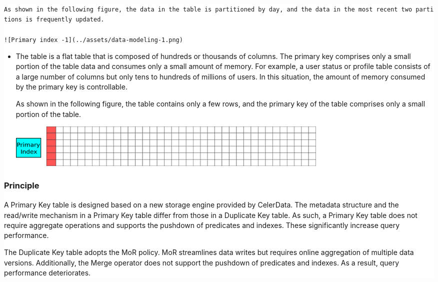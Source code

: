     As shown in the following figure, the data in the table is partitioned by day, and the data in the most recent two partitions is frequently updated.

    ![Primary index -1](../assets/data-modeling-1.png)

  - The table is a flat table that is composed of hundreds or thousands of columns. The primary key comprises only a small portion of the table data and consumes only a small amount of memory. For example, a user status or profile table consists of a large number of columns but only tens to hundreds of millions of users. In this situation, the amount of memory consumed by the primary key is controllable.

    As shown in the following figure, the table contains only a few rows, and the primary key of the table comprises only a small portion of the table.

    ![Primary index -2](../assets/data-modeling-2.png)

### Principle

A Primary Key table is designed based on a new storage engine provided by CelerData. The metadata structure and the read/write mechanism in a Primary Key table differ from those in a Duplicate Key table. As such, a Primary Key table does not require aggregate operations and supports the pushdown of predicates and indexes. These significantly increase query performance.

The Duplicate Key table adopts the MoR policy. MoR streamlines data writes but requires online aggregation of multiple data versions. Additionally, the Merge operator does not support the pushdown of predicates and indexes. As a result, query performance deteriorates.
